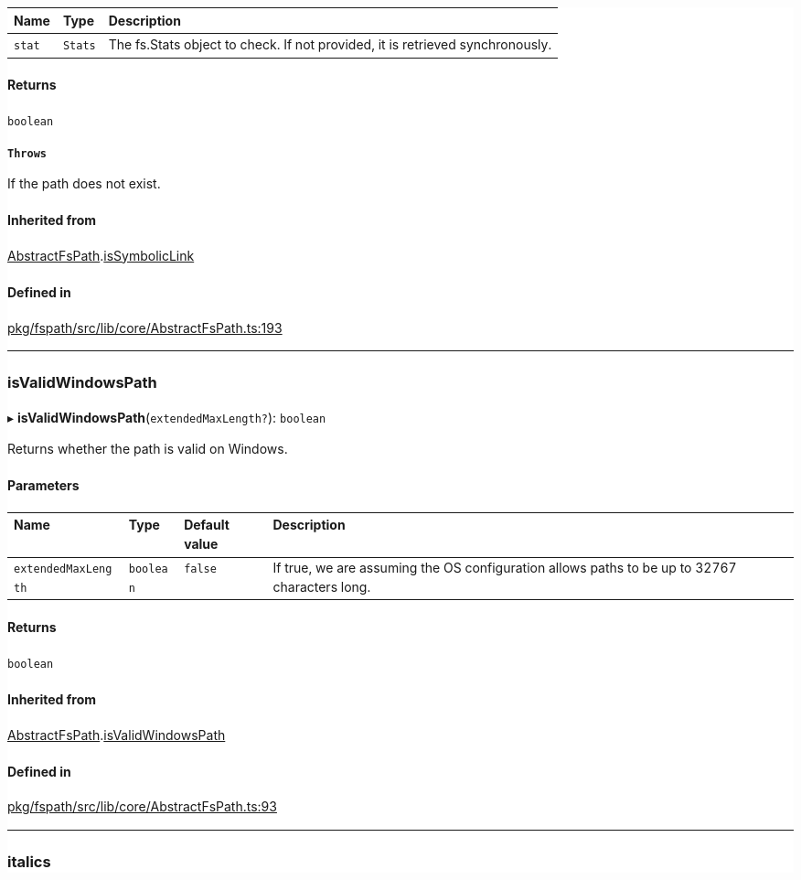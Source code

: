| Name | Type | Description |
| :------ | :------ | :------ |
| `stat` | `Stats` | The fs.Stats object to check. If not provided, it is retrieved synchronously. |

#### Returns

`boolean`

**`Throws`**

If the path does not exist.

#### Inherited from

[AbstractFsPath](https://github.com/bemoje/tsmono/blob/main/docs/md/fspath/classes/AbstractFsPath.md).[isSymbolicLink](https://github.com/bemoje/tsmono/blob/main/docs/md/fspath/classes/AbstractFsPath.md#issymboliclink)

#### Defined in

[pkg/fspath/src/lib/core/AbstractFsPath.ts:193](https://github.com/bemoje/tsmono/blob/87185a0/pkg/fspath/src/lib/core/AbstractFsPath.ts#L193)

___

### isValidWindowsPath

▸ **isValidWindowsPath**(`extendedMaxLength?`): `boolean`

Returns whether the path is valid on Windows.

#### Parameters

| Name | Type | Default value | Description |
| :------ | :------ | :------ | :------ |
| `extendedMaxLength` | `boolean` | `false` | If true, we are assuming the OS configuration allows paths to be up to 32767 characters long. |

#### Returns

`boolean`

#### Inherited from

[AbstractFsPath](https://github.com/bemoje/tsmono/blob/main/docs/md/fspath/classes/AbstractFsPath.md).[isValidWindowsPath](https://github.com/bemoje/tsmono/blob/main/docs/md/fspath/classes/AbstractFsPath.md#isvalidwindowspath)

#### Defined in

[pkg/fspath/src/lib/core/AbstractFsPath.ts:93](https://github.com/bemoje/tsmono/blob/87185a0/pkg/fspath/src/lib/core/AbstractFsPath.ts#L93)

___

### italics
